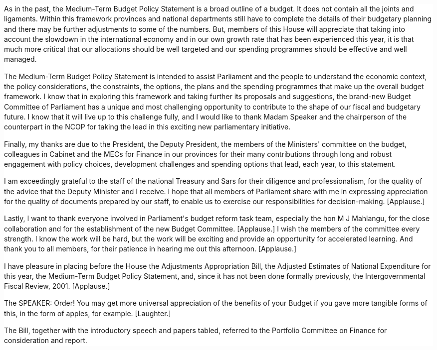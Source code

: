 As in the past, the Medium-Term Budget Policy Statement is a broad outline
of a budget. It does not contain all the joints and ligaments. Within this
framework provinces and national departments still have to complete the
details of their budgetary planning and there may be further adjustments to
some of the numbers. But, members of this House will appreciate that taking
into account the slowdown in the international economy and in our own
growth rate that has been experienced this year, it is that much more
critical that our allocations should be well targeted and our spending
programmes should be effective and well managed.

The Medium-Term Budget Policy Statement is intended to assist Parliament
and the people to understand the economic context, the policy
considerations, the constraints, the options, the plans and the spending
programmes that make up the overall budget framework. I know that in
exploring this framework and taking further its proposals and suggestions,
the brand-new Budget Committee of Parliament has a unique and most
challenging opportunity to contribute to the shape of our fiscal and
budgetary future. I know that it will live up to this challenge fully, and
I would like to thank Madam Speaker and the chairperson of the counterpart
in the NCOP for taking the lead in this exciting new parliamentary
initiative.

Finally, my thanks are due to the President, the Deputy President, the
members of the Ministers' committee on the budget, colleagues in Cabinet
and the MECs for Finance in our provinces for their many contributions
through long and robust engagement with policy choices, development
challenges and spending options that lead, each year, to this statement.

I am exceedingly grateful to the staff of the national Treasury and Sars
for their diligence and professionalism, for the quality of the advice that
the Deputy Minister and I receive. I hope that all members of Parliament
share with me in expressing appreciation for the quality of documents
prepared by our staff, to enable us to exercise our responsibilities for
decision-making. [Applause.]

Lastly, I want to thank everyone involved in Parliament's budget reform
task team, especially the hon M J Mahlangu, for the close collaboration and
for the establishment of the new Budget Committee. [Applause.] I wish the
members of the committee every strength. I know the work will be hard, but
the work will be exciting and provide an opportunity for accelerated
learning. And thank you to all members, for their patience in hearing me
out this afternoon. [Applause.]

I have pleasure in placing before the House the Adjustments Appropriation
Bill, the Adjusted Estimates of National Expenditure for this year, the
Medium-Term Budget Policy Statement, and, since it has not been done
formally previously, the Intergovernmental Fiscal Review, 2001. [Applause.]

The SPEAKER: Order! You may get more universal appreciation of the benefits
of your Budget if you gave more tangible forms of this, in the form of
apples, for example. [Laughter.]

The Bill, together with the introductory speech and papers tabled, referred
to the Portfolio Committee on Finance for consideration and report.
